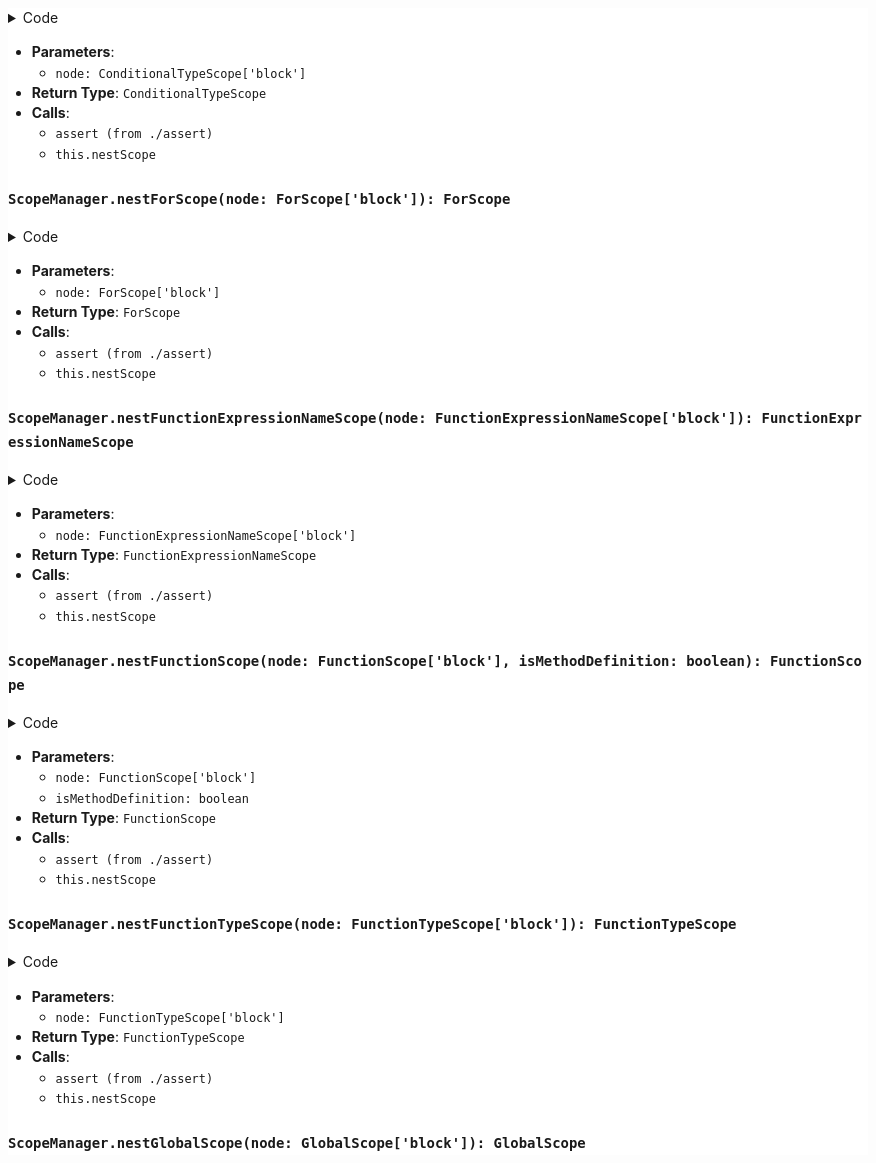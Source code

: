 <details><summary>Code</summary></details>

- **Parameters**:
  - `node: ConditionalTypeScope['block']`
- **Return Type**: `ConditionalTypeScope`
- **Calls**:
  - `assert (from ./assert)`
  - `this.nestScope`
### `ScopeManager.nestForScope(node: ForScope['block']): ForScope`

<details><summary>Code</summary></details>

- **Parameters**:
  - `node: ForScope['block']`
- **Return Type**: `ForScope`
- **Calls**:
  - `assert (from ./assert)`
  - `this.nestScope`
### `ScopeManager.nestFunctionExpressionNameScope(node: FunctionExpressionNameScope['block']): FunctionExpressionNameScope`

<details><summary>Code</summary></details>

- **Parameters**:
  - `node: FunctionExpressionNameScope['block']`
- **Return Type**: `FunctionExpressionNameScope`
- **Calls**:
  - `assert (from ./assert)`
  - `this.nestScope`
### `ScopeManager.nestFunctionScope(node: FunctionScope['block'], isMethodDefinition: boolean): FunctionScope`

<details><summary>Code</summary></details>

- **Parameters**:
  - `node: FunctionScope['block']`
  - `isMethodDefinition: boolean`
- **Return Type**: `FunctionScope`
- **Calls**:
  - `assert (from ./assert)`
  - `this.nestScope`
### `ScopeManager.nestFunctionTypeScope(node: FunctionTypeScope['block']): FunctionTypeScope`

<details><summary>Code</summary></details>

- **Parameters**:
  - `node: FunctionTypeScope['block']`
- **Return Type**: `FunctionTypeScope`
- **Calls**:
  - `assert (from ./assert)`
  - `this.nestScope`
### `ScopeManager.nestGlobalScope(node: GlobalScope['block']): GlobalScope`
